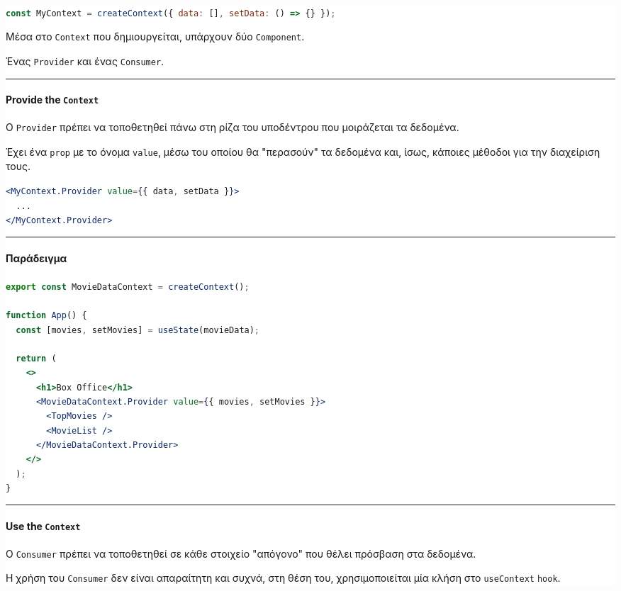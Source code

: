 ```jsx
const MyContext = createContext({ data: [], setData: () => {} });

```

Μέσα στο `Context` που δημιουργείται, υπάρχουν δύο `Component`.

Ένας `Provider` και ένας `Consumer`.

---

#### Provide the `Context`

Ο `Provider` πρέπει να τοποθετηθεί πάνω στη ρίζα του υποδέντρου που μοιράζεται τα δεδομένα.

Έχει ένα `prop` με το όνομα `value`, μέσω του οποίου θα "περασούν" τα δεδομένα και, ίσως, κάποιες μέθοδοι για την διαχείριση τους.

```jsx
<MyContext.Provider value={{ data, setData }}>
  ...
</MyContext.Provider>

```

---

#### Παράδειγμα

```jsx
export const MovieDataContext = createContext();

function App() {
  const [movies, setMovies] = useState(movieData);

  return (
    <>
      <h1>Box Office</h1>
      <MovieDataContext.Provider value={{ movies, setMovies }}>
        <TopMovies />
        <MovieList />
      </MovieDataContext.Provider>
    </>
  );
}

```

---

#### Use the `Context`

O `Consumer` πρέπει να τοποθετηθεί σε κάθε στοιχείο "απόγονο" που θέλει πρόσβαση στα δεδομένα.

Η χρήση του `Consumer` δεν είναι απαραίτητη και συχνά, στη θέση του, χρησιμοποιείται μία κλήση στο `useContext` `hook`.
